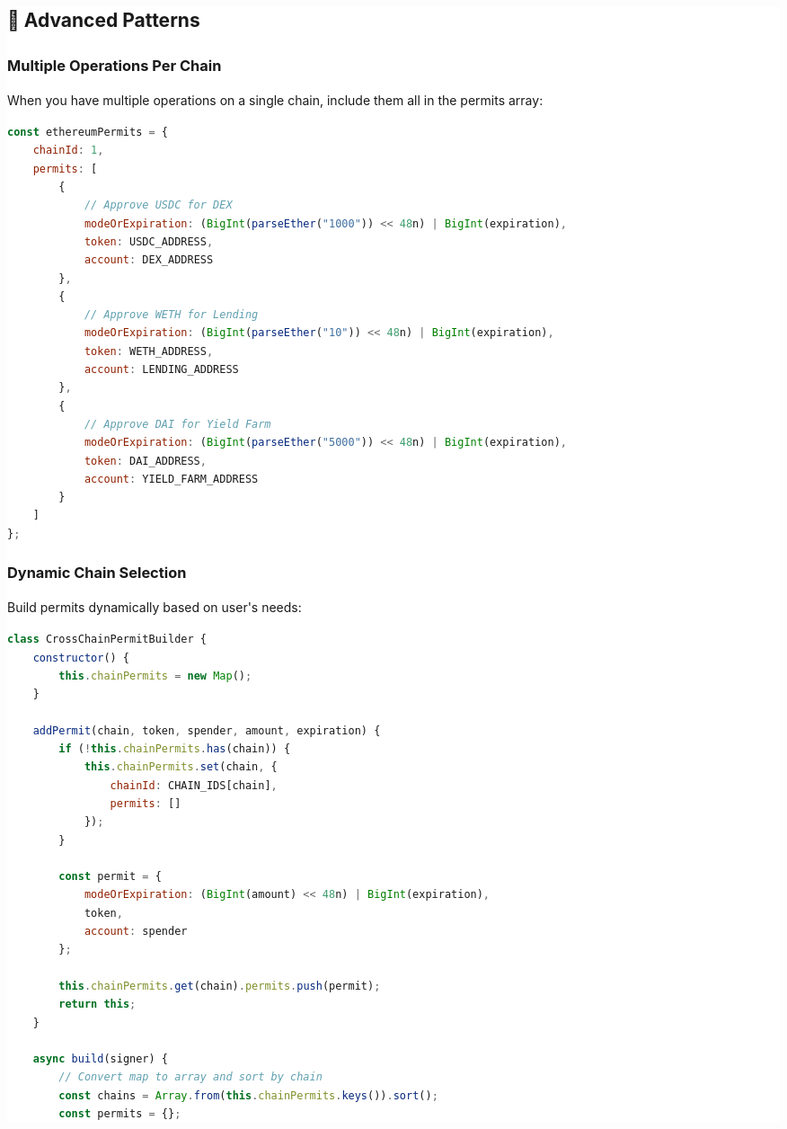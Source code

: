## 🎯 Advanced Patterns

### Multiple Operations Per Chain

When you have multiple operations on a single chain, include them all in the permits array:

```javascript
const ethereumPermits = {
    chainId: 1,
    permits: [
        {
            // Approve USDC for DEX
            modeOrExpiration: (BigInt(parseEther("1000")) << 48n) | BigInt(expiration),
            token: USDC_ADDRESS,
            account: DEX_ADDRESS
        },
        {
            // Approve WETH for Lending
            modeOrExpiration: (BigInt(parseEther("10")) << 48n) | BigInt(expiration),
            token: WETH_ADDRESS,
            account: LENDING_ADDRESS
        },
        {
            // Approve DAI for Yield Farm
            modeOrExpiration: (BigInt(parseEther("5000")) << 48n) | BigInt(expiration),
            token: DAI_ADDRESS,
            account: YIELD_FARM_ADDRESS
        }
    ]
};
```

### Dynamic Chain Selection

Build permits dynamically based on user's needs:

```javascript
class CrossChainPermitBuilder {
    constructor() {
        this.chainPermits = new Map();
    }
    
    addPermit(chain, token, spender, amount, expiration) {
        if (!this.chainPermits.has(chain)) {
            this.chainPermits.set(chain, {
                chainId: CHAIN_IDS[chain],
                permits: []
            });
        }
        
        const permit = {
            modeOrExpiration: (BigInt(amount) << 48n) | BigInt(expiration),
            token,
            account: spender
        };
        
        this.chainPermits.get(chain).permits.push(permit);
        return this;
    }
    
    async build(signer) {
        // Convert map to array and sort by chain
        const chains = Array.from(this.chainPermits.keys()).sort();
        const permits = {};
```